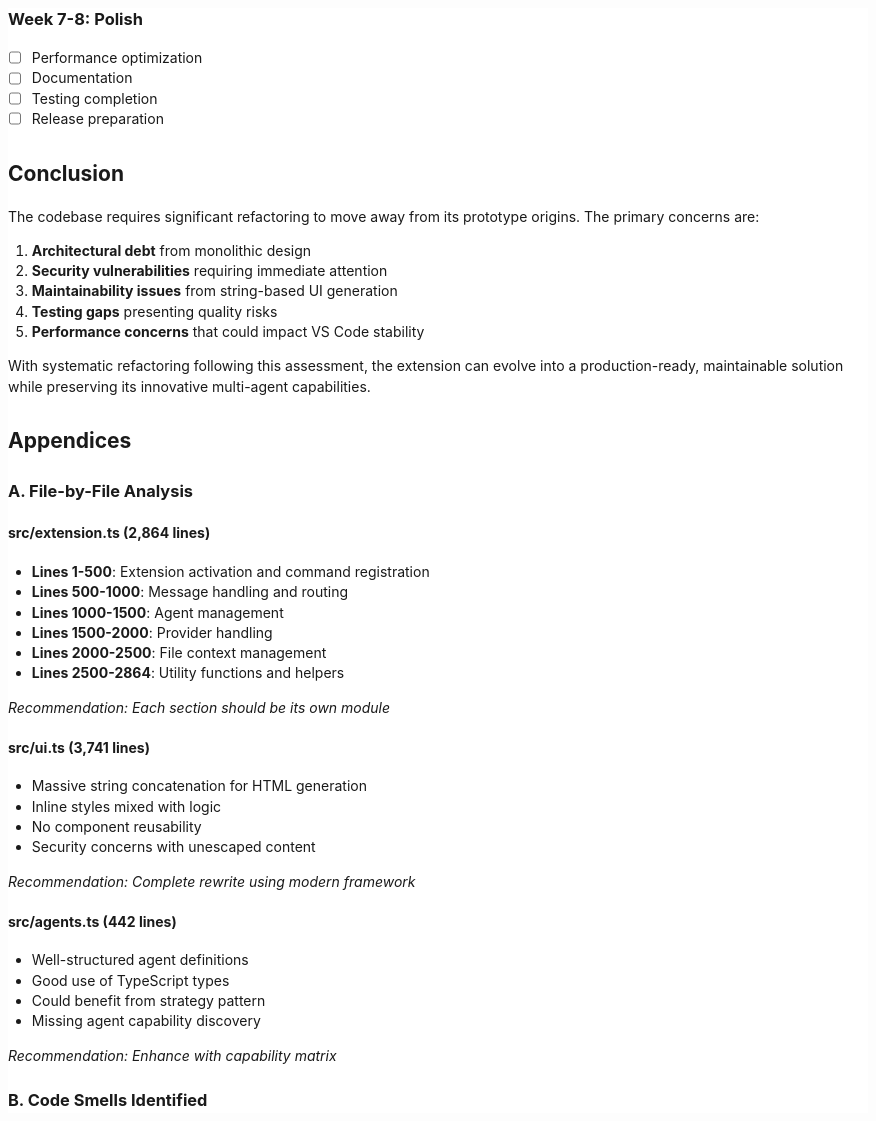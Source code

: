 ### Week 7-8: Polish
- [ ] Performance optimization
- [ ] Documentation
- [ ] Testing completion
- [ ] Release preparation

## Conclusion

The codebase requires significant refactoring to move away from its prototype origins. The primary concerns are:

1. **Architectural debt** from monolithic design
2. **Security vulnerabilities** requiring immediate attention
3. **Maintainability issues** from string-based UI generation
4. **Testing gaps** presenting quality risks
5. **Performance concerns** that could impact VS Code stability

With systematic refactoring following this assessment, the extension can evolve into a production-ready, maintainable solution while preserving its innovative multi-agent capabilities.

## Appendices

### A. File-by-File Analysis

#### src/extension.ts (2,864 lines)
- **Lines 1-500**: Extension activation and command registration
- **Lines 500-1000**: Message handling and routing
- **Lines 1000-1500**: Agent management
- **Lines 1500-2000**: Provider handling
- **Lines 2000-2500**: File context management
- **Lines 2500-2864**: Utility functions and helpers

*Recommendation: Each section should be its own module*

#### src/ui.ts (3,741 lines)
- Massive string concatenation for HTML generation
- Inline styles mixed with logic
- No component reusability
- Security concerns with unescaped content

*Recommendation: Complete rewrite using modern framework*

#### src/agents.ts (442 lines)
- Well-structured agent definitions
- Good use of TypeScript types
- Could benefit from strategy pattern
- Missing agent capability discovery

*Recommendation: Enhance with capability matrix*

### B. Code Smells Identified
